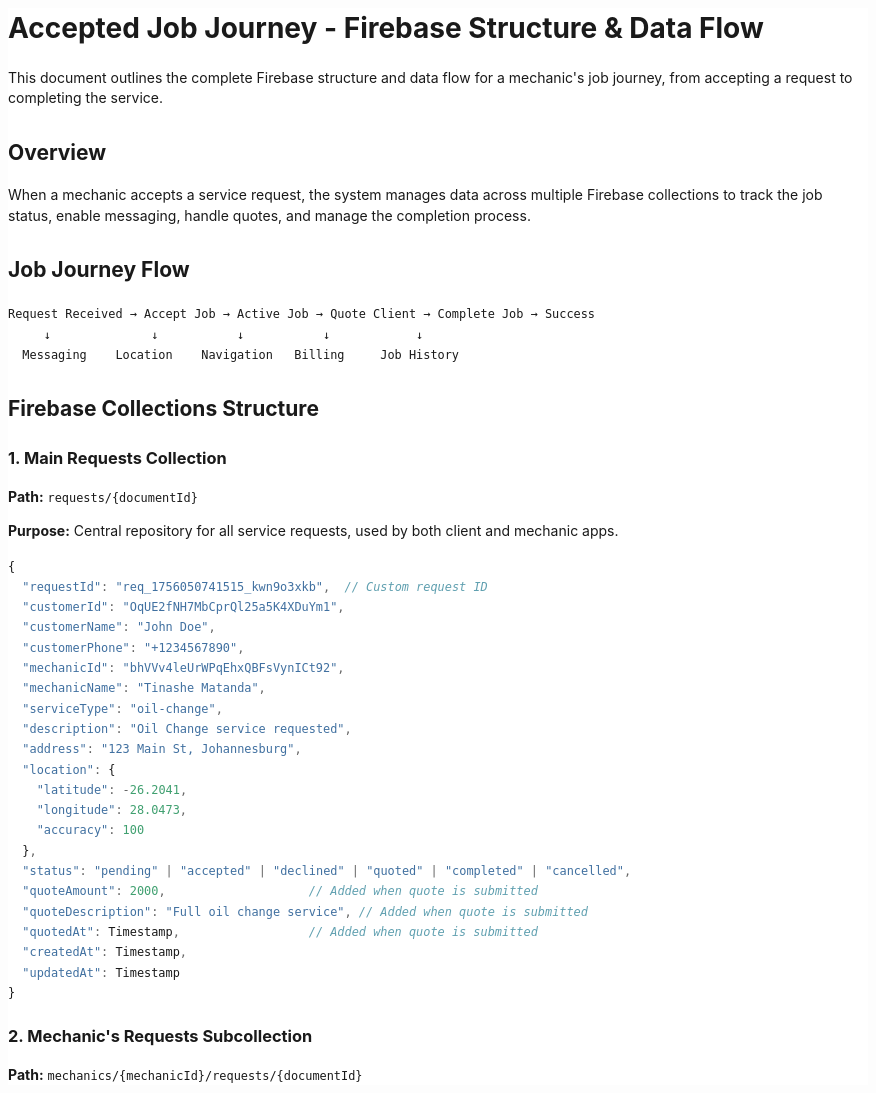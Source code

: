 # Accepted Job Journey - Firebase Structure & Data Flow

This document outlines the complete Firebase structure and data flow for a mechanic's job journey, from accepting a request to completing the service.

## Overview

When a mechanic accepts a service request, the system manages data across multiple Firebase collections to track the job status, enable messaging, handle quotes, and manage the completion process.

## Job Journey Flow

```
Request Received → Accept Job → Active Job → Quote Client → Complete Job → Success
     ↓              ↓           ↓           ↓            ↓
  Messaging    Location    Navigation   Billing     Job History
```

## Firebase Collections Structure

### 1. Main Requests Collection
**Path:** `requests/{documentId}`

**Purpose:** Central repository for all service requests, used by both client and mechanic apps.

```javascript
{
  "requestId": "req_1756050741515_kwn9o3xkb",  // Custom request ID
  "customerId": "OqUE2fNH7MbCprQl25a5K4XDuYm1",
  "customerName": "John Doe",
  "customerPhone": "+1234567890",
  "mechanicId": "bhVVv4leUrWPqEhxQBFsVynICt92",
  "mechanicName": "Tinashe Matanda",
  "serviceType": "oil-change",
  "description": "Oil Change service requested",
  "address": "123 Main St, Johannesburg",
  "location": {
    "latitude": -26.2041,
    "longitude": 28.0473,
    "accuracy": 100
  },
  "status": "pending" | "accepted" | "declined" | "quoted" | "completed" | "cancelled",
  "quoteAmount": 2000,                    // Added when quote is submitted
  "quoteDescription": "Full oil change service", // Added when quote is submitted
  "quotedAt": Timestamp,                  // Added when quote is submitted
  "createdAt": Timestamp,
  "updatedAt": Timestamp
}
```

### 2. Mechanic's Requests Subcollection
**Path:** `mechanics/{mechanicId}/requests/{documentId}`
